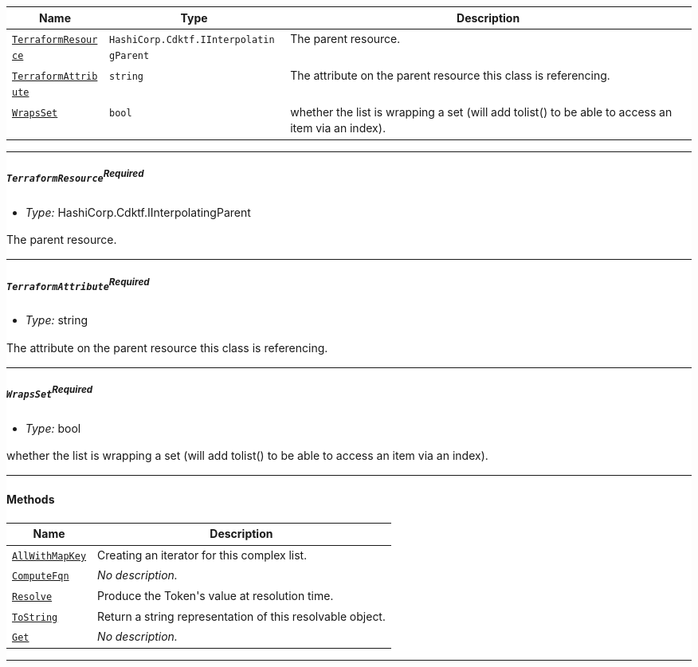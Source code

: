 | **Name** | **Type** | **Description** |
| --- | --- | --- |
| <code><a href="#rhizo-co-terraform-provider-oci.dataOciDataSafeTargetDatabasePeerTargetDatabase.DataOciDataSafeTargetDatabasePeerTargetDatabaseTlsConfigList.Initializer.parameter.terraformResource">TerraformResource</a></code> | <code>HashiCorp.Cdktf.IInterpolatingParent</code> | The parent resource. |
| <code><a href="#rhizo-co-terraform-provider-oci.dataOciDataSafeTargetDatabasePeerTargetDatabase.DataOciDataSafeTargetDatabasePeerTargetDatabaseTlsConfigList.Initializer.parameter.terraformAttribute">TerraformAttribute</a></code> | <code>string</code> | The attribute on the parent resource this class is referencing. |
| <code><a href="#rhizo-co-terraform-provider-oci.dataOciDataSafeTargetDatabasePeerTargetDatabase.DataOciDataSafeTargetDatabasePeerTargetDatabaseTlsConfigList.Initializer.parameter.wrapsSet">WrapsSet</a></code> | <code>bool</code> | whether the list is wrapping a set (will add tolist() to be able to access an item via an index). |

---

##### `TerraformResource`<sup>Required</sup> <a name="TerraformResource" id="rhizo-co-terraform-provider-oci.dataOciDataSafeTargetDatabasePeerTargetDatabase.DataOciDataSafeTargetDatabasePeerTargetDatabaseTlsConfigList.Initializer.parameter.terraformResource"></a>

- *Type:* HashiCorp.Cdktf.IInterpolatingParent

The parent resource.

---

##### `TerraformAttribute`<sup>Required</sup> <a name="TerraformAttribute" id="rhizo-co-terraform-provider-oci.dataOciDataSafeTargetDatabasePeerTargetDatabase.DataOciDataSafeTargetDatabasePeerTargetDatabaseTlsConfigList.Initializer.parameter.terraformAttribute"></a>

- *Type:* string

The attribute on the parent resource this class is referencing.

---

##### `WrapsSet`<sup>Required</sup> <a name="WrapsSet" id="rhizo-co-terraform-provider-oci.dataOciDataSafeTargetDatabasePeerTargetDatabase.DataOciDataSafeTargetDatabasePeerTargetDatabaseTlsConfigList.Initializer.parameter.wrapsSet"></a>

- *Type:* bool

whether the list is wrapping a set (will add tolist() to be able to access an item via an index).

---

#### Methods <a name="Methods" id="Methods"></a>

| **Name** | **Description** |
| --- | --- |
| <code><a href="#rhizo-co-terraform-provider-oci.dataOciDataSafeTargetDatabasePeerTargetDatabase.DataOciDataSafeTargetDatabasePeerTargetDatabaseTlsConfigList.allWithMapKey">AllWithMapKey</a></code> | Creating an iterator for this complex list. |
| <code><a href="#rhizo-co-terraform-provider-oci.dataOciDataSafeTargetDatabasePeerTargetDatabase.DataOciDataSafeTargetDatabasePeerTargetDatabaseTlsConfigList.computeFqn">ComputeFqn</a></code> | *No description.* |
| <code><a href="#rhizo-co-terraform-provider-oci.dataOciDataSafeTargetDatabasePeerTargetDatabase.DataOciDataSafeTargetDatabasePeerTargetDatabaseTlsConfigList.resolve">Resolve</a></code> | Produce the Token's value at resolution time. |
| <code><a href="#rhizo-co-terraform-provider-oci.dataOciDataSafeTargetDatabasePeerTargetDatabase.DataOciDataSafeTargetDatabasePeerTargetDatabaseTlsConfigList.toString">ToString</a></code> | Return a string representation of this resolvable object. |
| <code><a href="#rhizo-co-terraform-provider-oci.dataOciDataSafeTargetDatabasePeerTargetDatabase.DataOciDataSafeTargetDatabasePeerTargetDatabaseTlsConfigList.get">Get</a></code> | *No description.* |

---